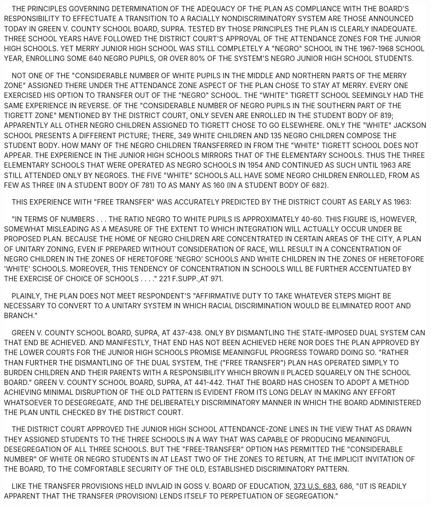    THE PRINCIPLES GOVERNING DETERMINATION OF THE ADEQUACY OF THE PLAN AS COMPLIANCE WITH THE BOARD'S RESPONSIBILITY TO EFFECTUATE A TRANSITION TO A RACIALLY NONDISCRIMINATORY SYSTEM ARE THOSE ANNOUNCED TODAY IN GREEN V. COUNTY SCHOOL BOARD, SUPRA.  TESTED BY THOSE PRINCIPLES THE PLAN IS CLEARLY INADEQUATE.  THREE SCHOOL YEARS HAVE FOLLOWED THE DISTRICT COURT'S APPROVAL OF THE ATTENDANCE ZONES FOR THE JUNIOR HIGH SCHOOLS.  YET MERRY JUNIOR HIGH SCHOOL WAS STILL COMPLETELY A "NEGRO" SCHOOL IN THE 1967-1968 SCHOOL YEAR, ENROLLING SOME 640 NEGRO PUPILS, OR OVER 80% OF THE SYSTEM'S NEGRO JUNIOR HIGH SCHOOL STUDENTS.

    NOT ONE OF THE "CONSIDERABLE NUMBER OF WHITE PUPILS IN THE MIDDLE AND NORTHERN PARTS OF THE MERRY ZONE"  ASSIGNED THERE UNDER THE ATTENDANCE ZONE ASPECT OF THE PLAN CHOSE TO STAY AT MERRY.  EVERY ONE EXERCISED HIS OPTION TO TRANSFER OUT OF THE "NEGRO" SCHOOL.  THE "WHITE" TIGRETT SCHOOL SEEMINGLY HAD THE SAME EXPERIENCE IN REVERSE.  OF THE "CONSIDERABLE NUMBER OF NEGRO PUPILS IN THE SOUTHERN PART OF THE TIGRETT ZONE" MENTIONED BY THE DISTRICT COURT, ONLY SEVEN ARE ENROLLED IN THE STUDENT BODY OF 819; APPARENTLY ALL OTHER NEGRO CHILDREN ASSIGNED TO TIGRETT CHOSE TO GO ELSEWHERE.  ONLY THE "WHITE" JACKSON SCHOOL PRESENTS A DIFFERENT PICTURE; THERE, 349 WHITE CHILDREN AND 135 NEGRO CHILDREN COMPOSE THE STUDENT BODY.  HOW MANY OF THE NEGRO CHILDREN TRANSFERRED IN FROM THE "WHITE" TIGRETT SCHOOL DOES NOT APPEAR.  THE EXPERIENCE IN THE JUNIOR HIGH SCHOOLS MIRRORS THAT OF THE ELEMENTARY SCHOOLS.  THUS THE THREE ELEMENTARY SCHOOLS THAT WERE OPERATED AS NEGRO SCHOOLS IN 1954 AND CONTINUED AS SUCH UNTIL 1963 ARE STILL ATTENDED ONLY BY NEGROES.  THE FIVE "WHITE"  SCHOOLS ALL HAVE SOME NEGRO CHILDREN ENROLLED, FROM AS FEW AS THREE (IN A STUDENT BODY OF 781) TO AS MANY AS 160 (IN A STUDENT BODY OF 682).

    THIS EXPERIENCE WITH "FREE TRANSFER" WAS ACCURATELY PREDICTED BY THE DISTRICT COURT AS EARLY AS 1963:

    "IN TERMS OF NUMBERS . . . THE RATIO NEGRO TO WHITE PUPILS IS APPROXIMATELY 40-60.  THIS FIGURE IS, HOWEVER, SOMEWHAT MISLEADING AS A MEASURE OF THE EXTENT TO WHICH INTEGRATION WILL ACTUALLY OCCUR UNDER BE PROPOSED PLAN.  BECAUSE THE HOME OF NEGRO CHILDREN ARE CONCENTRATED IN CERTAIN AREAS OF THE CITY, A PLAN OF UNITARY ZONING, EVEN IF PREPARED WITHOUT CONSIDERATION OF RACE, WILL RESULT IN A CONCENTRATION OF NEGRO CHILDREN IN THE ZONES OF HERETOFORE 'NEGRO' SCHOOLS AND WHITE CHILDREN IN THE ZONES OF HERETOFORE 'WHITE' SCHOOLS.  MOREOVER, THIS TENDENCY OF CONCENTRATION IN SCHOOLS WILL BE FURTHER ACCENTUATED BY THE EXERCISE OF CHOICE OF SCHOOLS . . . ."  221 F.SUPP.,AT 971.

    PLAINLY, THE PLAN DOES NOT MEET RESPONDENT'S "AFFIRMATIVE DUTY TO TAKE WHATEVER STEPS MIGHT BE NECESSARY TO CONVERT TO A UNITARY SYSTEM IN WHICH RACIAL DISCRIMINATION WOULD BE ELIMINATED ROOT AND BRANCH."

    GREEN V. COUNTY SCHOOL BOARD, SUPRA, AT 437-438.  ONLY BY DISMANTLING THE STATE-IMPOSED DUAL SYSTEM CAN THAT END BE ACHIEVED.  AND MANIFESTLY, THAT END HAS NOT BEEN ACHIEVED HERE NOR DOES THE PLAN APPROVED BY THE LOWER COURTS FOR THE JUNIOR HIGH SCHOOLS PROMISE MEANINGFUL PROGRESS TOWARD DOING SO.  "RATHER THAN FURTHER THE DISMANTLING OF THE DUAL SYSTEM, THE ("FREE TRANSFER") PLAN HAS OPERATED SIMPLY TO BURDEN CHILDREN AND THEIR PARENTS WITH A RESPONSIBILITY WHICH BROWN II PLACED SQUARELY ON THE SCHOOL BOARD."  GREEN V. COUNTY SCHOOL BOARD, SUPRA, AT 441-442.  THAT THE BOARD HAS CHOSEN TO ADOPT A METHOD ACHIEVING MINIMAL DISRUPTION OF THE OLD PATTERN IS EVIDENT FROM ITS LONG DELAY IN MAKING ANY EFFORT WHATSOEVER TO DESEGREGATE, AND THE DELIBERATELY DISCRIMINATORY MANNER IN WHICH THE BOARD ADMINISTERED THE PLAN UNTIL CHECKED BY THE DISTRICT COURT.

    THE DISTRICT COURT APPROVED THE JUNIOR HIGH SCHOOL ATTENDANCE-ZONE LINES IN THE VIEW THAT AS DRAWN THEY ASSIGNED STUDENTS TO THE THREE SCHOOLS IN A WAY THAT WAS CAPABLE OF PRODUCING MEANINGFUL DESEGREGATION OF ALL THREE SCHOOLS.  BUT THE "FREE-TRANSFER" OPTION HAS PERMITTED THE "CONSIDERABLE NUMBER" OF WHITE OR NEGRO STUDENTS IN AT LEAST TWO OF THE ZONES TO RETURN, AT THE IMPLICIT INVITATION OF THE BOARD, TO THE COMFORTABLE SECURITY OF THE OLD, ESTABLISHED DISCRIMINATORY PATTERN.

    LIKE THE TRANSFER PROVISIONS HELD INVLAID IN GOSS V. BOARD OF EDUCATION, [373 U.S. 683][/us/courts/scotus/usReporter/373/683], 686, "(IT IS READILY APPARENT THAT THE TRANSFER (PROVISION) LENDS ITSELF TO PERPETUATION OF SEGREGATION."


[/us/courts/scotus/usReporter/391/450]: https://publicdocs.github.io/go/links?ns=uslm-x&ref=%2Fus%2Fcourts%2Fscotus%2FusReporter%2F391%2F450
[/us/courts/scotus/usReporter/347/483]: https://publicdocs.github.io/go/links?ns=uslm-x&ref=%2Fus%2Fcourts%2Fscotus%2FusReporter%2F347%2F483
[/us/courts/scotus/usReporter/349/294]: https://publicdocs.github.io/go/links?ns=uslm-x&ref=%2Fus%2Fcourts%2Fscotus%2FusReporter%2F349%2F294
[/us/courts/scotus/usReporter/347/483]: https://publicdocs.github.io/go/links?ns=uslm-x&ref=%2Fus%2Fcourts%2Fscotus%2FusReporter%2F347%2F483
[/us/courts/scotus/usReporter/373/683]: https://publicdocs.github.io/go/links?ns=uslm-x&ref=%2Fus%2Fcourts%2Fscotus%2FusReporter%2F373%2F683
[/us/courts/scotus/usReporter/389/1033]: https://publicdocs.github.io/go/links?ns=uslm-x&ref=%2Fus%2Fcourts%2Fscotus%2FusReporter%2F389%2F1033
[/us/courts/scotus/usReporter/373/683]: https://publicdocs.github.io/go/links?ns=uslm-x&ref=%2Fus%2Fcourts%2Fscotus%2FusReporter%2F373%2F683